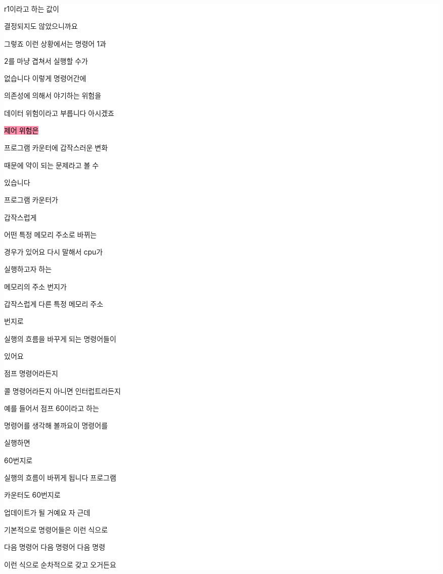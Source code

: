 r1이라고 하는 값이

결정되지도 않았으니까요

그렇죠 이런 상황에서는 명령어 1과

2를 마냥 겹쳐서 실행할 수가

없습니다 이렇게 명령어간에

의존성에 의해서 야기하는 위험을

데이터 위험이라고 부릅니다 아시겠죠

<mark style="background: #FF5582A6;">제어 위험은

프로그램 카운터에 갑작스러운 변화

때문에 약이 되는 문제라고 볼 수

있습니다

프로그램 카운터가

갑작스럽게

어떤 특정 메모리 주소로 바뀌는

경우가 있어요 다시 말해서 cpu가

실행하고자 하는

메모리의 주소 번지가

갑작스럽게 다른 특정 메모리 주소

번지로

실행의 흐름을 바꾸게 되는 명령어들이

있어요</mark>

점프 명령어라든지

콜 명령어라든지 아니면 인터럽트라든지

예를 들어서 점프 60이라고 하는

명령어를 생각해 볼까요이 명령어를

실행하면

60번지로

실행의 흐름이 바뀌게 됩니다 프로그램

카운터도 60번지로

업데이트가 될 거예요 자 근데

기본적으로 명령어들은 이런 식으로

다음 명령어 다음 명령어 다음 명령

이런 식으로 순차적으로 갖고 오거든요

